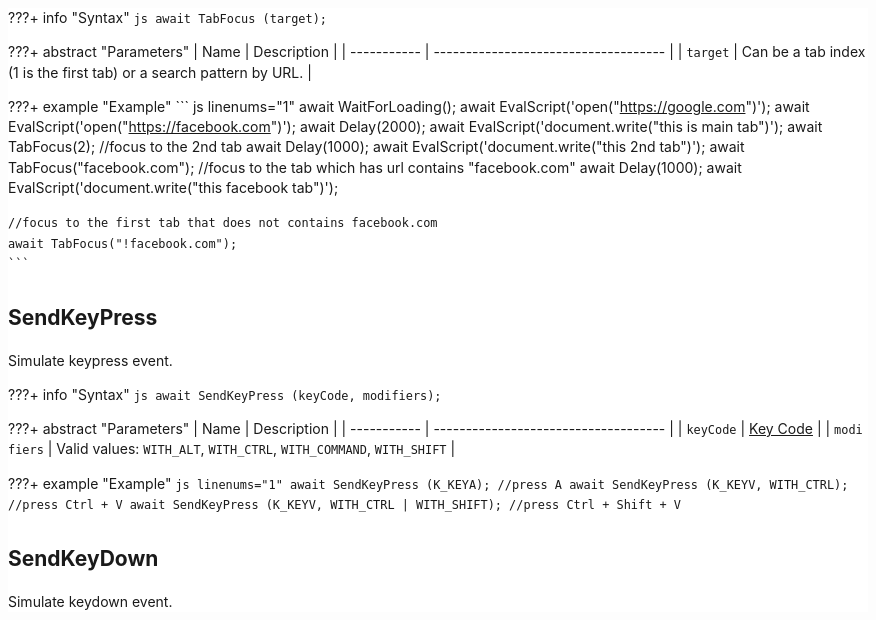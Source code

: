 ???+ info "Syntax"
    ``` js
    await TabFocus (target);
    ```

???+ abstract "Parameters"
    | Name      | Description                          |
    | ----------- | ------------------------------------ |
    | `target`       | Can be a tab index (1 is the first tab) or a search pattern by URL.  |

???+ example "Example"
    ``` js linenums="1"
    await WaitForLoading();
    await EvalScript('open("https://google.com")');
    await EvalScript('open("https://facebook.com")');
    await Delay(2000);
    await EvalScript('document.write("this is main tab")');
    await TabFocus(2); //focus to the 2nd tab
    await Delay(1000);
    await EvalScript('document.write("this 2nd tab")');
    await TabFocus("facebook.com"); //focus to the tab which has url contains "facebook.com"
    await Delay(1000);
    await EvalScript('document.write("this facebook tab")');

    //focus to the first tab that does not contains facebook.com
    await TabFocus("!facebook.com");
    ```

## SendKeyPress  
Simulate keypress event.

???+ info "Syntax"
    ``` js
    await SendKeyPress (keyCode, modifiers);
    ```

???+ abstract "Parameters"
    | Name      | Description                          |
    | ----------- | ------------------------------------ |
    | `keyCode`       | [Key Code](#keycode-table)  |
    | `modifiers`       | Valid values: `WITH_ALT`, `WITH_CTRL`, `WITH_COMMAND`, `WITH_SHIFT`  |

???+ example "Example"
    ``` js linenums="1"
    await SendKeyPress (K_KEYA); //press A
    await SendKeyPress (K_KEYV, WITH_CTRL); //press Ctrl + V
    await SendKeyPress (K_KEYV, WITH_CTRL | WITH_SHIFT); //press Ctrl + Shift + V
    ```

## SendKeyDown  
Simulate keydown event.
